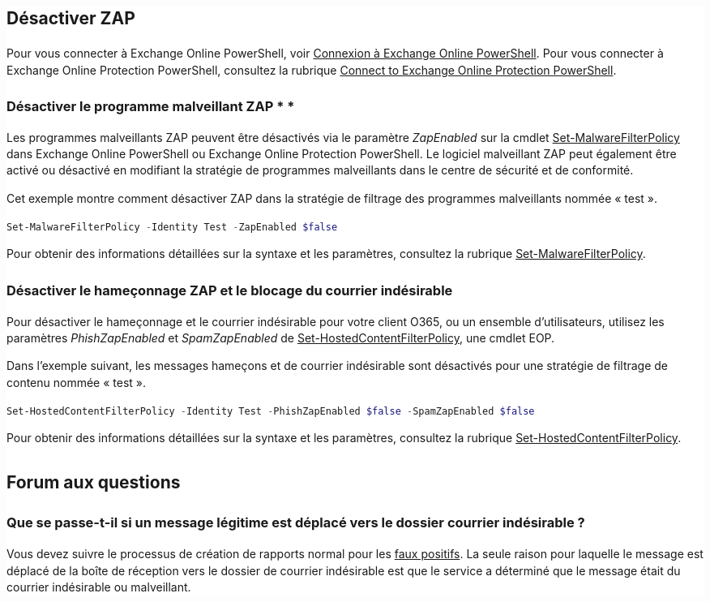 ## <a name="disable-zap"></a>Désactiver ZAP

Pour vous connecter à Exchange Online PowerShell, voir [Connexion à Exchange Online PowerShell](https://docs.microsoft.com/powershell/exchange/exchange-online/connect-to-exchange-online-powershell/connect-to-exchange-online-powershell). Pour vous connecter à Exchange Online Protection PowerShell, consultez la rubrique [Connect to Exchange Online Protection PowerShell](https://docs.microsoft.com/powershell/exchange/exchange-eop/connect-to-exchange-online-protection-powershell).

### <a name="disable-malware-zap"></a>Désactiver le programme malveillant ZAP * *

Les programmes malveillants ZAP peuvent être désactivés via le paramètre *ZapEnabled* sur la cmdlet [Set-MalwareFilterPolicy](https://docs.microsoft.com/powershell/module/exchange/antispam-antimalware/set-malwarefilterpolicy) dans Exchange Online PowerShell ou Exchange Online Protection PowerShell. Le logiciel malveillant ZAP peut également être activé ou désactivé en modifiant la stratégie de programmes malveillants dans le centre de sécurité et de conformité.

Cet exemple montre comment désactiver ZAP dans la stratégie de filtrage des programmes malveillants nommée « test ».

```Powershell
Set-MalwareFilterPolicy -Identity Test -ZapEnabled $false
```

Pour obtenir des informations détaillées sur la syntaxe et les paramètres, consultez la rubrique [Set-MalwareFilterPolicy](https://docs.microsoft.com/powershell/module/exchange/antispam-antimalware/set-malwarefilterpolicy).

### <a name="disable-phish-zap-and-spam-zap"></a>Désactiver le hameçonnage ZAP et le blocage du courrier indésirable

Pour désactiver le hameçonnage et le courrier indésirable pour votre client O365, ou un ensemble d’utilisateurs, utilisez les paramètres *PhishZapEnabled* et *SpamZapEnabled* de [Set-HostedContentFilterPolicy](https://docs.microsoft.com/powershell/module/exchange/antispam-antimalware/Set-HostedContentFilterPolicy), une cmdlet EOP.

Dans l’exemple suivant, les messages hameçons et de courrier indésirable sont désactivés pour une stratégie de filtrage de contenu nommée « test ».

```Powershell
Set-HostedContentFilterPolicy -Identity Test -PhishZapEnabled $false -SpamZapEnabled $false
```

Pour obtenir des informations détaillées sur la syntaxe et les paramètres, consultez la rubrique [Set-HostedContentFilterPolicy](https://docs.microsoft.com/powershell/module/exchange/antispam-antimalware/Set-HostedContentFilterPolicy).

## <a name="faq"></a>Forum aux questions

### <a name="what-happens-if-a-legitimate-message-is-moved-to-the-junk-mail-folder"></a>Que se passe-t-il si un message légitime est déplacé vers le dossier courrier indésirable ?

Vous devez suivre le processus de création de rapports normal pour les [faux positifs](prevent-email-from-being-marked-as-spam.md). La seule raison pour laquelle le message est déplacé de la boîte de réception vers le dossier de courrier indésirable est que le service a déterminé que le message était du courrier indésirable ou malveillant.
